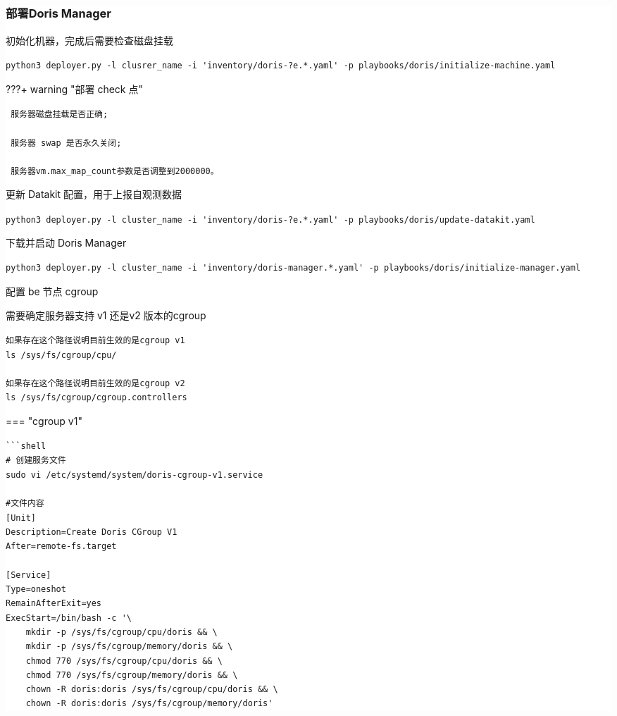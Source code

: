 ### 部署Doris Manager
初始化机器，完成后需要检查磁盘挂载
```shell
python3 deployer.py -l clusrer_name -i 'inventory/doris-?e.*.yaml' -p playbooks/doris/initialize-machine.yaml
```
???+ warning "部署 check 点"
     
     服务器磁盘挂载是否正确;
    
     服务器 swap 是否永久关闭;
    
     服务器vm.max_map_count参数是否调整到2000000。

更新 Datakit 配置，用于上报自观测数据
```shell
python3 deployer.py -l cluster_name -i 'inventory/doris-?e.*.yaml' -p playbooks/doris/update-datakit.yaml
```

下载并启动 Doris Manager
```shell
python3 deployer.py -l cluster_name -i 'inventory/doris-manager.*.yaml' -p playbooks/doris/initialize-manager.yaml
```

配置 be 节点 cgroup

需要确定服务器支持 v1 还是v2 版本的cgroup

```shell
如果存在这个路径说明目前生效的是cgroup v1
ls /sys/fs/cgroup/cpu/

如果存在这个路径说明目前生效的是cgroup v2
ls /sys/fs/cgroup/cgroup.controllers
```

=== "cgroup v1"
	
	```shell
	# 创建服务文件
	sudo vi /etc/systemd/system/doris-cgroup-v1.service
	
	#文件内容
	[Unit]
	Description=Create Doris CGroup V1
	After=remote-fs.target
	
	[Service]
	Type=oneshot
	RemainAfterExit=yes
	ExecStart=/bin/bash -c '\
	    mkdir -p /sys/fs/cgroup/cpu/doris && \
	    mkdir -p /sys/fs/cgroup/memory/doris && \
	    chmod 770 /sys/fs/cgroup/cpu/doris && \
	    chmod 770 /sys/fs/cgroup/memory/doris && \
	    chown -R doris:doris /sys/fs/cgroup/cpu/doris && \
	    chown -R doris:doris /sys/fs/cgroup/memory/doris'
	